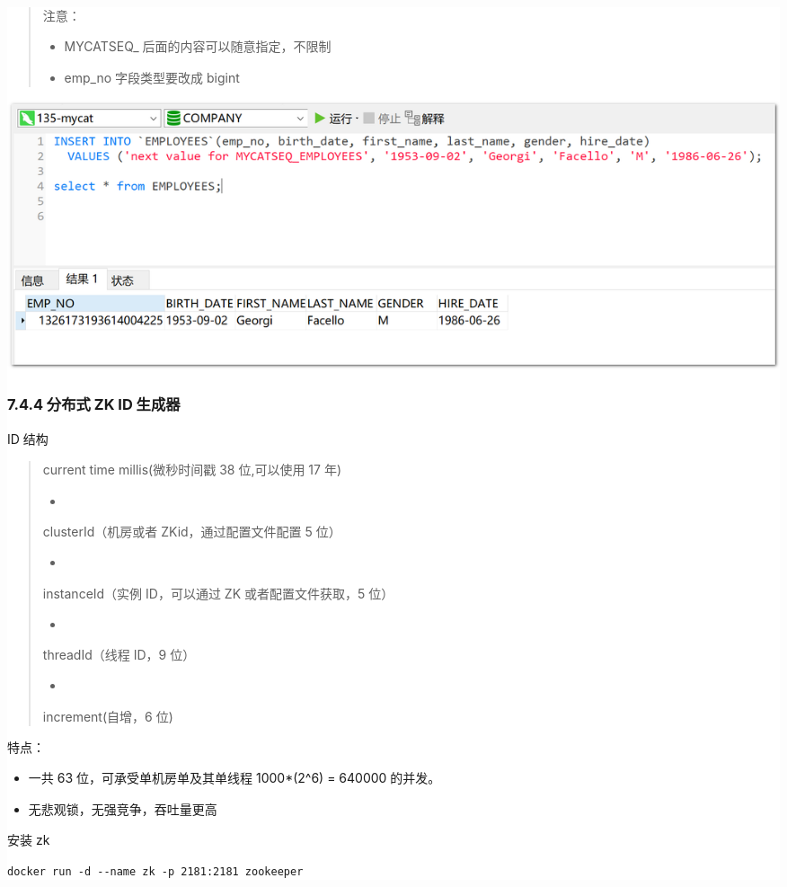 > 注意：
>
> - MYCATSEQ_  后面的内容可以随意指定，不限制
>
> - emp_no 字段类型要改成 bigint

![28](https://raw.githubusercontent.com/Novak666/Learning-working-skill/main/2022.01.18/pics/28.png)

### 7.4.4 分布式 ZK ID 生成器

ID 结构

> current time millis(微秒时间戳 38 位,可以使用 17 年)
>
> +
>
> clusterId（机房或者 ZKid，通过配置文件配置 5 位）
>
> +
>
> instanceId（实例 ID，可以通过 ZK 或者配置文件获取，5 位）
>
> +
>
> threadId（线程 ID，9 位） 
>
> +
>
> increment(自增，6 位)

特点：

- 一共 63 位，可承受单机房单及其单线程 1000*(2^6) = 640000 的并发。

- 无悲观锁，无强竞争，吞吐量更高

安装 zk

```shell
docker run -d --name zk -p 2181:2181 zookeeper
```
